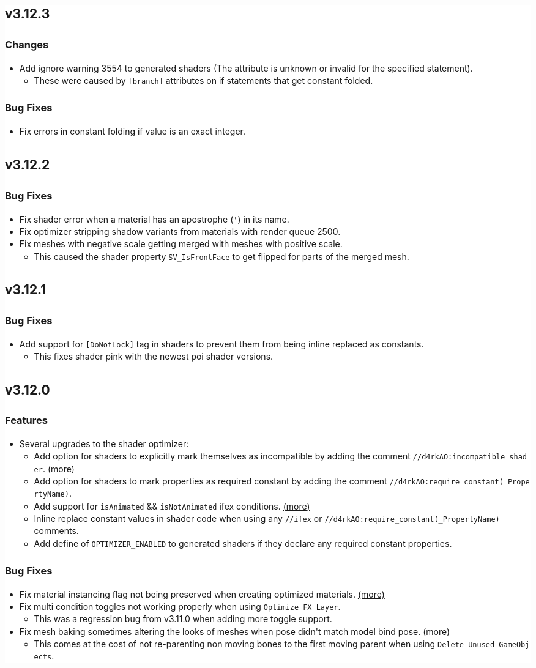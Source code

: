 ## v3.12.3
### Changes
* Add ignore warning 3554 to generated shaders (The attribute is unknown or invalid for the specified statement).
  * These were caused by `[branch]` attributes on if statements that get constant folded.

### Bug Fixes
* Fix errors in constant folding if value is an exact integer.

## v3.12.2
### Bug Fixes
* Fix shader error when a material has an apostrophe (`'`) in its name.
* Fix optimizer stripping shadow variants from materials with render queue 2500.
* Fix meshes with negative scale getting merged with meshes with positive scale.
  * This caused the shader property `SV_IsFrontFace` to get flipped for parts of the merged mesh.

## v3.12.1
### Bug Fixes
* Add support for `[DoNotLock]` tag in shaders to prevent them from being inline replaced as constants.
  * This fixes shader pink with the newest poi shader versions.

## v3.12.0
### Features
* Several upgrades to the shader optimizer:
  * Add option for shaders to explicitly mark themselves as incompatible by adding the comment `//d4rkAO:incompatible_shader`. [(more)](https://github.com/d4rkc0d3r/d4rkAvatarOptimizer/issues/159)
  * Add option for shaders to mark properties as required constant by adding the comment `//d4rkAO:require_constant(_PropertyName)`.
  * Add support for `isAnimated` && `isNotAnimated` ifex conditions. [(more)](https://github.com/d4rkc0d3r/d4rkAvatarOptimizer/issues/161)
  * Inline replace constant values in shader code when using any `//ifex` or `//d4rkAO:require_constant(_PropertyName)` comments.
  * Add define of `OPTIMIZER_ENABLED` to generated shaders if they declare any required constant properties.

### Bug Fixes
* Fix material instancing flag not being preserved when creating optimized materials. [(more)](https://github.com/d4rkc0d3r/d4rkAvatarOptimizer/issues/162)
* Fix multi condition toggles not working properly when using `Optimize FX Layer`.
  * This was a regression bug from v3.11.0 when adding more toggle support.
* Fix mesh baking sometimes altering the looks of meshes when pose didn't match model bind pose. [(more)](https://github.com/d4rkc0d3r/d4rkAvatarOptimizer/issues/158)
  * This comes at the cost of not re-parenting non moving bones to the first moving parent when using `Delete Unused GameObjects`.
